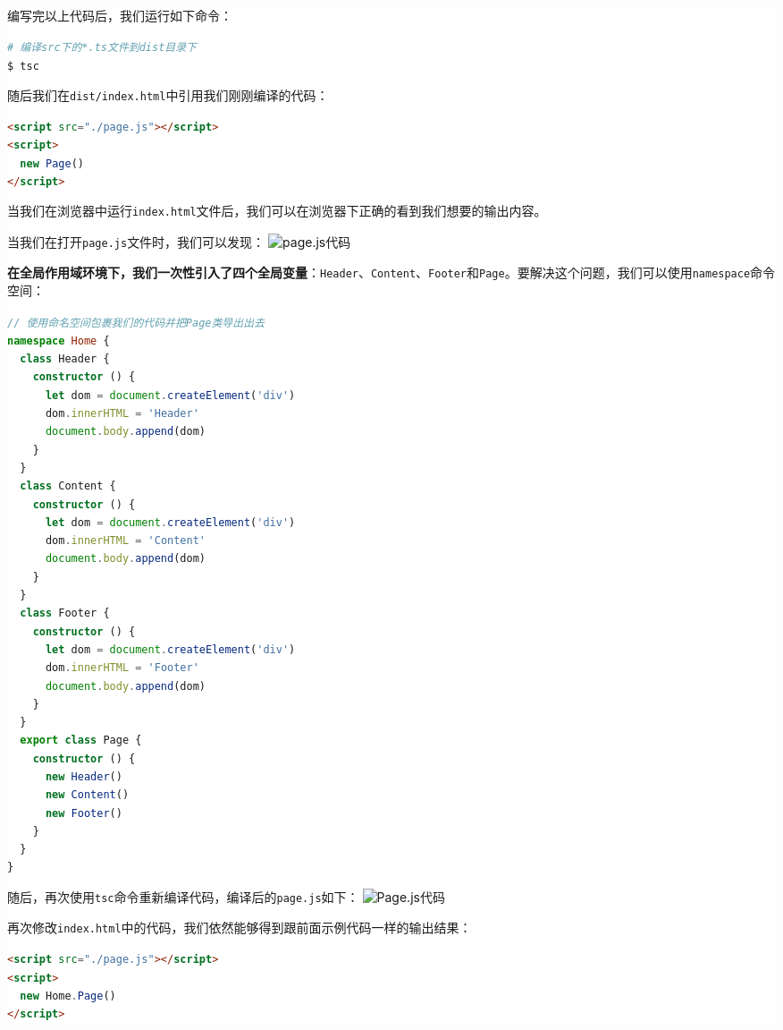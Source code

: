 编写完以上代码后，我们运行如下命令：

```sh
# 编译src下的*.ts文件到dist目录下
$ tsc
```

随后我们在`dist/index.html`中引用我们刚刚编译的代码：

```html
<script src="./page.js"></script>
<script>
  new Page()
</script>
```

当我们在浏览器中运行`index.html`文件后，我们可以在浏览器下正确的看到我们想要的输出内容。

当我们在打开`page.js`文件时，我们可以发现：
![page.js代码](https://github.com/wangtunan/blog/blob/master/docs/images/typescript/1.png)

**在全局作用域环境下，我们一次性引入了四个全局变量**：`Header`、`Content`、`Footer`和`Page`。要解决这个问题，我们可以使用`namespace`命令空间：
```ts
// 使用命名空间包裹我们的代码并把Page类导出出去
namespace Home {
  class Header {
    constructor () {
      let dom = document.createElement('div')
      dom.innerHTML = 'Header'
      document.body.append(dom)
    }
  }
  class Content {
    constructor () {
      let dom = document.createElement('div')
      dom.innerHTML = 'Content'
      document.body.append(dom)
    }
  }
  class Footer {
    constructor () {
      let dom = document.createElement('div')
      dom.innerHTML = 'Footer'
      document.body.append(dom)
    }
  }
  export class Page {
    constructor () {
      new Header()
      new Content()
      new Footer()
    }
  }
}
```

随后，再次使用`tsc`命令重新编译代码，编译后的`page.js`如下：
![Page.js代码](https://github.com/wangtunan/blog/blob/master/docs/images/typescript/2.png)

再次修改`index.html`中的代码，我们依然能够得到跟前面示例代码一样的输出结果：
```html
<script src="./page.js"></script>
<script>
  new Home.Page()
</script>
```
